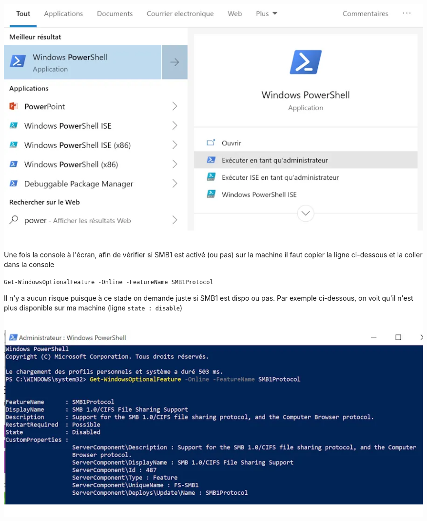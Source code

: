 <img src="./assets/syno8.webp" alt="" width="900" loading="lazy"/>
&nbsp;
</div>

Une fois la console à l'écran, afin de vérifier si SMB1 est activé (ou pas) sur la machine il faut copier la ligne ci-dessous et la coller dans la console

```powershell
Get-WindowsOptionalFeature -Online -FeatureName SMB1Protocol
```

Il n'y a aucun risque puisque à ce stade on demande juste si SMB1 est dispo ou pas. Par exemple ci-dessous, on voit qu'il n'est plus disponible sur ma machine (ligne ``state : disable``)

<div align="center">
&nbsp;
<img src="./assets/syno4.webp" alt="" width="900" loading="lazy"/>
&nbsp;
</div>
